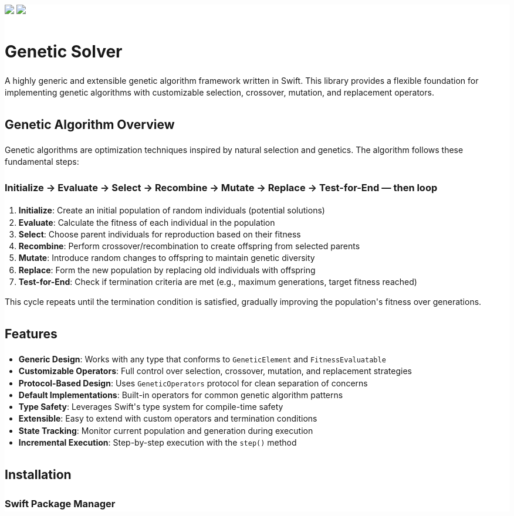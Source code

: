 [![](https://img.shields.io/endpoint?url=https%3A%2F%2Fswiftpackageindex.com%2Fapi%2Fpackages%2FKosikowski%2Fgenetic-solver%2Fbadge%3Ftype%3Dswift-versions)](https://swiftpackageindex.com/Kosikowski/genetic-solver)
[![](https://img.shields.io/endpoint?url=https%3A%2F%2Fswiftpackageindex.com%2Fapi%2Fpackages%2FKosikowski%2Fgenetic-solver%2Fbadge%3Ftype%3Dplatforms)](https://swiftpackageindex.com/Kosikowski/genetic-solver)

# Genetic Solver

A highly generic and extensible genetic algorithm framework written in Swift. This library provides a flexible foundation for implementing genetic algorithms with customizable selection, crossover, mutation, and replacement operators.

## Genetic Algorithm Overview

Genetic algorithms are optimization techniques inspired by natural selection and genetics. The algorithm follows these fundamental steps:

### **Initialize** → **Evaluate** → **Select** → **Recombine** → **Mutate** → **Replace** → **Test-for-End** — then loop

1. **Initialize**: Create an initial population of random individuals (potential solutions)
2. **Evaluate**: Calculate the fitness of each individual in the population
3. **Select**: Choose parent individuals for reproduction based on their fitness
4. **Recombine**: Perform crossover/recombination to create offspring from selected parents
5. **Mutate**: Introduce random changes to offspring to maintain genetic diversity
6. **Replace**: Form the new population by replacing old individuals with offspring
7. **Test-for-End**: Check if termination criteria are met (e.g., maximum generations, target fitness reached)

This cycle repeats until the termination condition is satisfied, gradually improving the population's fitness over generations.

## Features

- **Generic Design**: Works with any type that conforms to `GeneticElement` and `FitnessEvaluatable`
- **Customizable Operators**: Full control over selection, crossover, mutation, and replacement strategies
- **Protocol-Based Design**: Uses `GeneticOperators` protocol for clean separation of concerns
- **Default Implementations**: Built-in operators for common genetic algorithm patterns
- **Type Safety**: Leverages Swift's type system for compile-time safety
- **Extensible**: Easy to extend with custom operators and termination conditions
- **State Tracking**: Monitor current population and generation during execution
- **Incremental Execution**: Step-by-step execution with the `step()` method

## Installation

### Swift Package Manager
